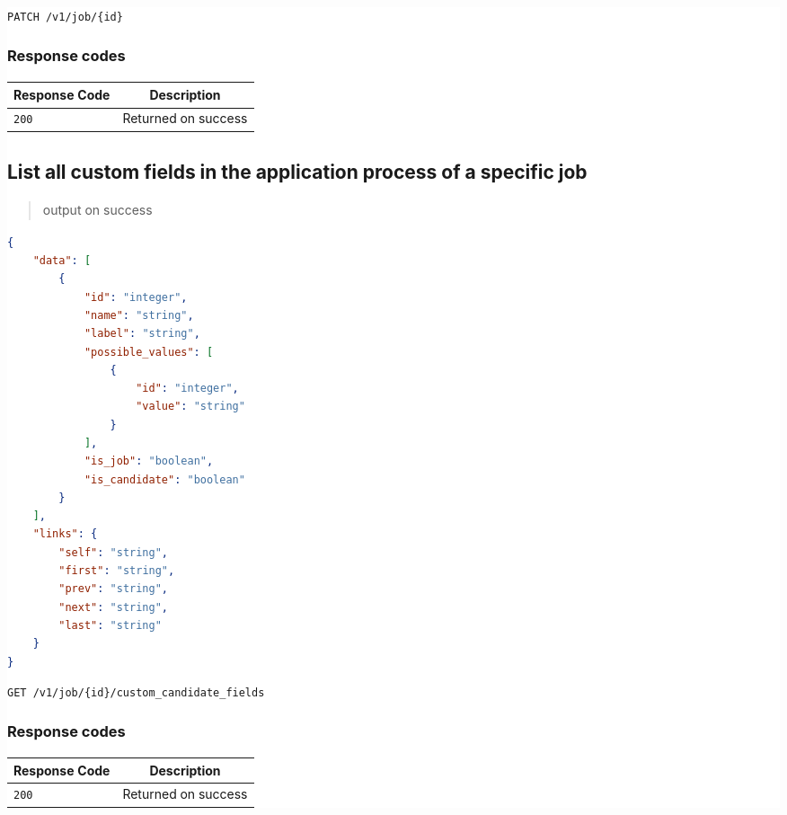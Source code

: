 `PATCH /v1/job/{id}`
### Response codes
Response Code | Description
----------- | -----------
`200`|Returned on success
## List all custom fields in the application process of a specific job

> output on success

```json
{
    "data": [
        {
            "id": "integer",
            "name": "string",
            "label": "string",
            "possible_values": [
                {
                    "id": "integer",
                    "value": "string"
                }
            ],
            "is_job": "boolean",
            "is_candidate": "boolean"
        }
    ],
    "links": {
        "self": "string",
        "first": "string",
        "prev": "string",
        "next": "string",
        "last": "string"
    }
}
```

`GET /v1/job/{id}/custom_candidate_fields`
### Response codes
Response Code | Description
----------- | -----------
`200`|Returned on success
